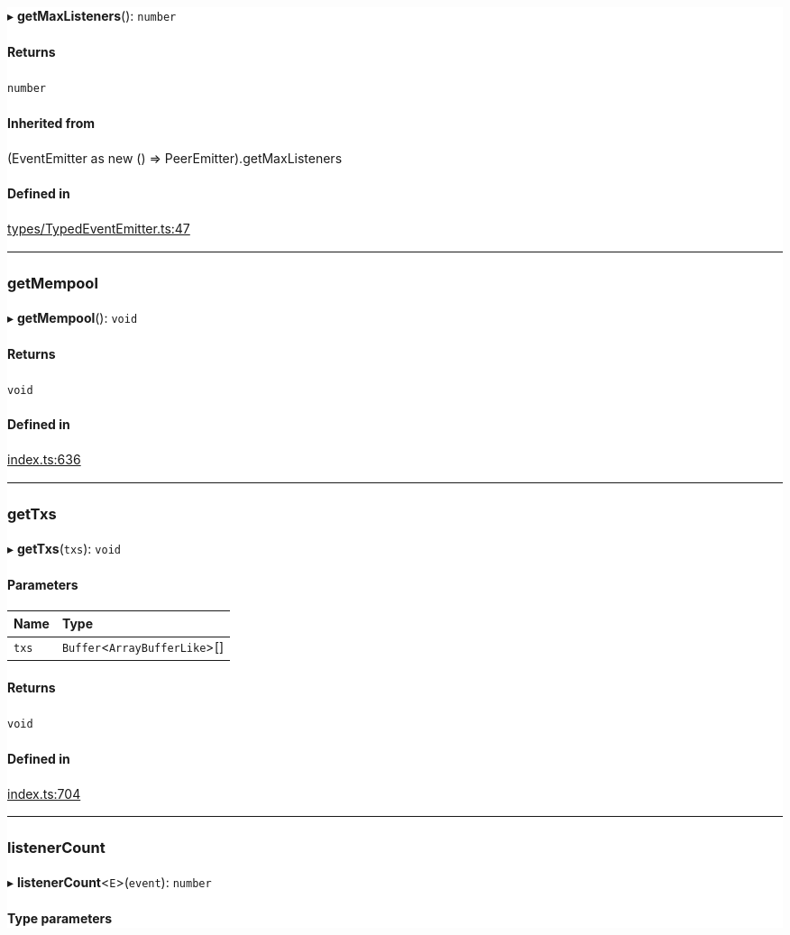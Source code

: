 ▸ **getMaxListeners**(): `number`

#### Returns

`number`

#### Inherited from

(EventEmitter as new () =\> PeerEmitter).getMaxListeners

#### Defined in

[types/TypedEventEmitter.ts:47](https://github.com/samooth/grs-p2p/blob/master/src/types/TypedEventEmitter.ts#L47)

___

### getMempool

▸ **getMempool**(): `void`

#### Returns

`void`

#### Defined in

[index.ts:636](https://github.com/samooth/grs-p2p/blob/master/src/index.ts#L636)

___

### getTxs

▸ **getTxs**(`txs`): `void`

#### Parameters

| Name | Type |
| :------ | :------ |
| `txs` | `Buffer`\<`ArrayBufferLike`\>[] |

#### Returns

`void`

#### Defined in

[index.ts:704](https://github.com/samooth/grs-p2p/blob/master/src/index.ts#L704)

___

### listenerCount

▸ **listenerCount**\<`E`\>(`event`): `number`

#### Type parameters
